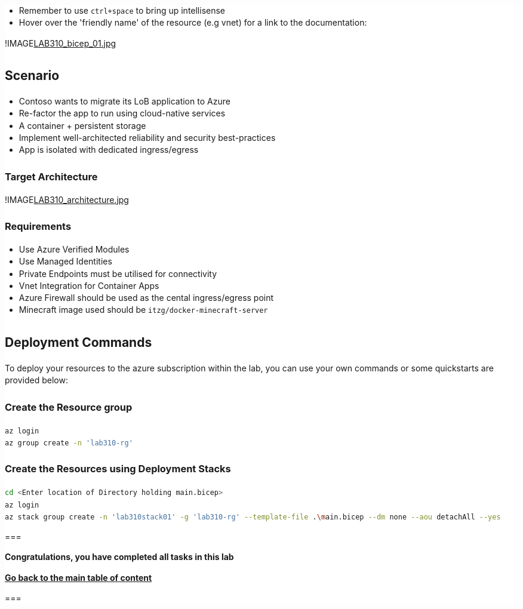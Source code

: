 - Remember to use `ctrl+space` to bring up intellisense
- Hover over the 'friendly name' of the resource (e.g vnet) for a link to the documentation:

!IMAGE[LAB310_bicep_01.jpg](instructions281460/LAB310_bicep_01.jpg)

## Scenario

- Contoso wants to migrate its LoB application to Azure
- Re-factor the app to run using cloud-native services
- A container + persistent storage
- Implement well-architected reliability and security best-practices
- App is isolated with dedicated ingress/egress

### Target Architecture

!IMAGE[LAB310_architecture.jpg](instructions281460/LAB310_architecture.jpg)

### Requirements

- Use Azure Verified Modules
- Use Managed Identities
- Private Endpoints must be utilised for connectivity
- Vnet Integration for Container Apps
- Azure Firewall should be used as the cental ingress/egress point
- Minecraft image used should be `itzg/docker-minecraft-server`

## Deployment Commands

To deploy your resources to the azure subscription within the lab, you can use your own commands or some quickstarts are provided below:

### Create the Resource group

```bash
az login
az group create -n 'lab310-rg'
```

### Create the Resources using Deployment Stacks

```bash
cd <Enter location of Directory holding main.bicep>
az login
az stack group create -n 'lab310stack01' -g 'lab310-rg' --template-file .\main.bicep --dm none --aou detachAll --yes
```

===

**Congratulations, you have completed all tasks in this lab**

[**Go back to the main table of content**](#table-of-contents)

===
